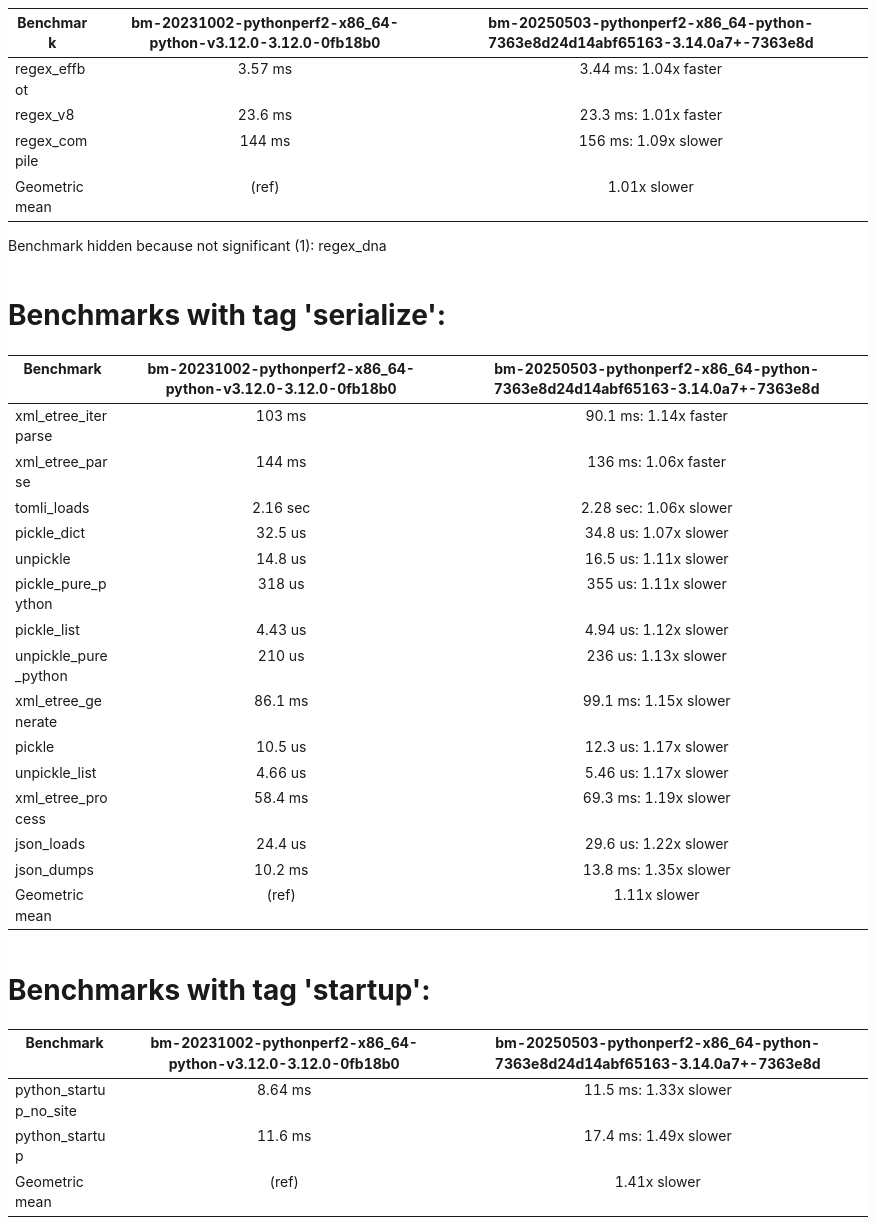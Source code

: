 | Benchmark      | bm-20231002-pythonperf2-x86_64-python-v3.12.0-3.12.0-0fb18b0 | bm-20250503-pythonperf2-x86_64-python-7363e8d24d14abf65163-3.14.0a7+-7363e8d |
|----------------|:------------------------------------------------------------:|:----------------------------------------------------------------------------:|
| regex_effbot   | 3.57 ms                                                      | 3.44 ms: 1.04x faster                                                        |
| regex_v8       | 23.6 ms                                                      | 23.3 ms: 1.01x faster                                                        |
| regex_compile  | 144 ms                                                       | 156 ms: 1.09x slower                                                         |
| Geometric mean | (ref)                                                        | 1.01x slower                                                                 |

Benchmark hidden because not significant (1): regex_dna

Benchmarks with tag 'serialize':
================================

| Benchmark            | bm-20231002-pythonperf2-x86_64-python-v3.12.0-3.12.0-0fb18b0 | bm-20250503-pythonperf2-x86_64-python-7363e8d24d14abf65163-3.14.0a7+-7363e8d |
|----------------------|:------------------------------------------------------------:|:----------------------------------------------------------------------------:|
| xml_etree_iterparse  | 103 ms                                                       | 90.1 ms: 1.14x faster                                                        |
| xml_etree_parse      | 144 ms                                                       | 136 ms: 1.06x faster                                                         |
| tomli_loads          | 2.16 sec                                                     | 2.28 sec: 1.06x slower                                                       |
| pickle_dict          | 32.5 us                                                      | 34.8 us: 1.07x slower                                                        |
| unpickle             | 14.8 us                                                      | 16.5 us: 1.11x slower                                                        |
| pickle_pure_python   | 318 us                                                       | 355 us: 1.11x slower                                                         |
| pickle_list          | 4.43 us                                                      | 4.94 us: 1.12x slower                                                        |
| unpickle_pure_python | 210 us                                                       | 236 us: 1.13x slower                                                         |
| xml_etree_generate   | 86.1 ms                                                      | 99.1 ms: 1.15x slower                                                        |
| pickle               | 10.5 us                                                      | 12.3 us: 1.17x slower                                                        |
| unpickle_list        | 4.66 us                                                      | 5.46 us: 1.17x slower                                                        |
| xml_etree_process    | 58.4 ms                                                      | 69.3 ms: 1.19x slower                                                        |
| json_loads           | 24.4 us                                                      | 29.6 us: 1.22x slower                                                        |
| json_dumps           | 10.2 ms                                                      | 13.8 ms: 1.35x slower                                                        |
| Geometric mean       | (ref)                                                        | 1.11x slower                                                                 |

Benchmarks with tag 'startup':
==============================

| Benchmark              | bm-20231002-pythonperf2-x86_64-python-v3.12.0-3.12.0-0fb18b0 | bm-20250503-pythonperf2-x86_64-python-7363e8d24d14abf65163-3.14.0a7+-7363e8d |
|------------------------|:------------------------------------------------------------:|:----------------------------------------------------------------------------:|
| python_startup_no_site | 8.64 ms                                                      | 11.5 ms: 1.33x slower                                                        |
| python_startup         | 11.6 ms                                                      | 17.4 ms: 1.49x slower                                                        |
| Geometric mean         | (ref)                                                        | 1.41x slower                                                                 |
